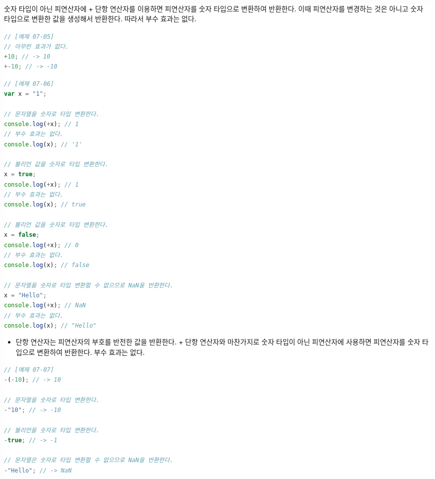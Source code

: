 숫자 타입이 아닌 피연산자에 + 단항 연산자를 이용하면 피연산자를 숫자 타입으로 변환하여 반환한다. 이때 피연산자를 변경하는 것은 아니고 숫자 타입으로 변환한 값을 생성해서 반환한다. 따라서 부수 효과는 없다.

```jsx
// [예제 07-05]
// 아무런 효과가 없다.
+10; // -> 10
+-10; // -> -10
```

```jsx
// [예제 07-06]
var x = "1";

// 문자열을 숫자로 타입 변환한다.
console.log(+x); // 1
// 부수 효과는 없다.
console.log(x); // '1'

// 불리언 값을 숫자로 타입 변환한다.
x = true;
console.log(+x); // 1
// 부수 효과는 없다.
console.log(x); // true

// 불리언 값을 숫자로 타입 변환한다.
x = false;
console.log(+x); // 0
// 부수 효과는 없다.
console.log(x); // false

// 문자열을 숫자로 타입 변환할 수 없으므로 NaN을 반환한다.
x = "Hello";
console.log(+x); // NaN
// 부수 효과는 없다.
console.log(x); // "Hello"
```

- 단항 연산자는 피연산자의 부호를 반전한 값을 반환한다. + 단항 연산자와 마찬가지로 숫자 타입이 아닌 피연산자에 사용하면 피연산자를 숫자 타입으로 변환하여 반환한다. 부수 효과는 없다.

```jsx
// [예제 07-07]
-(-10); // -> 10

// 문자열을 숫자로 타입 변환한다.
-"10"; // -> -10

// 불리언을 숫자로 타입 변환한다.
-true; // -> -1

// 문자열은 숫자로 타입 변환할 수 없으므로 NaN을 반환한다.
-"Hello"; // -> NaN
```
